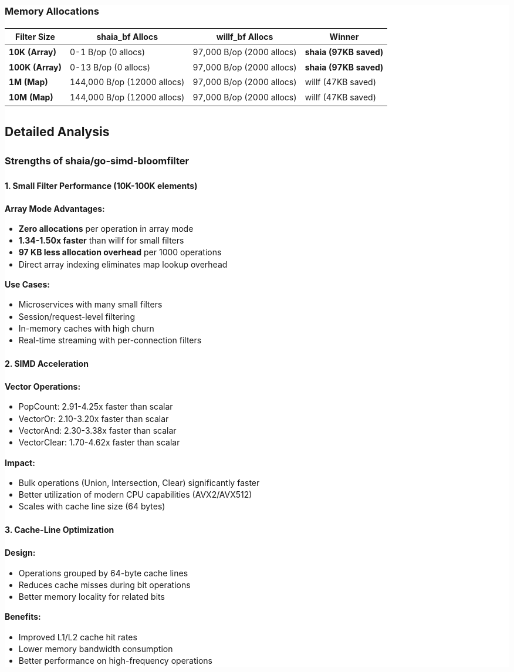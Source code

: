 ### Memory Allocations

| Filter Size | shaia_bf Allocs | willf_bf Allocs | Winner |
|-------------|-----------------|-----------------|--------|
| **10K (Array)** | 0-1 B/op (0 allocs) | 97,000 B/op (2000 allocs) | **shaia (97KB saved)** |
| **100K (Array)** | 0-13 B/op (0 allocs) | 97,000 B/op (2000 allocs) | **shaia (97KB saved)** |
| **1M (Map)** | 144,000 B/op (12000 allocs) | 97,000 B/op (2000 allocs) | willf (47KB saved) |
| **10M (Map)** | 144,000 B/op (12000 allocs) | 97,000 B/op (2000 allocs) | willf (47KB saved) |

## Detailed Analysis

### Strengths of shaia/go-simd-bloomfilter

#### 1. Small Filter Performance (10K-100K elements)
**Array Mode Advantages:**
- **Zero allocations** per operation in array mode
- **1.34-1.50x faster** than willf for small filters
- **97 KB less allocation overhead** per 1000 operations
- Direct array indexing eliminates map lookup overhead

**Use Cases:**
- Microservices with many small filters
- Session/request-level filtering
- In-memory caches with high churn
- Real-time streaming with per-connection filters

#### 2. SIMD Acceleration
**Vector Operations:**
- PopCount: 2.91-4.25x faster than scalar
- VectorOr: 2.10-3.20x faster than scalar
- VectorAnd: 2.30-3.38x faster than scalar
- VectorClear: 1.70-4.62x faster than scalar

**Impact:**
- Bulk operations (Union, Intersection, Clear) significantly faster
- Better utilization of modern CPU capabilities (AVX2/AVX512)
- Scales with cache line size (64 bytes)

#### 3. Cache-Line Optimization
**Design:**
- Operations grouped by 64-byte cache lines
- Reduces cache misses during bit operations
- Better memory locality for related bits

**Benefits:**
- Improved L1/L2 cache hit rates
- Lower memory bandwidth consumption
- Better performance on high-frequency operations
